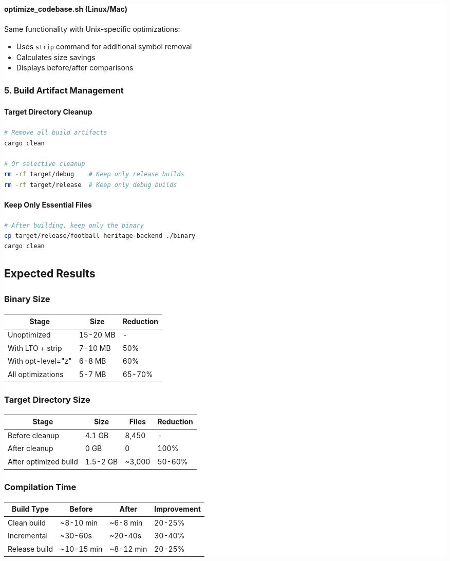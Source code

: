 #### optimize_codebase.sh (Linux/Mac)
Same functionality with Unix-specific optimizations:
- Uses `strip` command for additional symbol removal
- Calculates size savings
- Displays before/after comparisons

### 5. Build Artifact Management

#### Target Directory Cleanup
```bash
# Remove all build artifacts
cargo clean

# Or selective cleanup
rm -rf target/debug    # Keep only release builds
rm -rf target/release  # Keep only debug builds
```

#### Keep Only Essential Files
```bash
# After building, keep only the binary
cp target/release/football-heritage-backend ./binary
cargo clean
```

## Expected Results

### Binary Size
| Stage | Size | Reduction |
|-------|------|-----------|
| Unoptimized | 15-20 MB | - |
| With LTO + strip | 7-10 MB | 50% |
| With opt-level="z" | 6-8 MB | 60% |
| All optimizations | 5-7 MB | 65-70% |

### Target Directory Size
| Stage | Size | Files | Reduction |
|-------|------|-------|-----------|
| Before cleanup | 4.1 GB | 8,450 | - |
| After cleanup | 0 GB | 0 | 100% |
| After optimized build | 1.5-2 GB | ~3,000 | 50-60% |

### Compilation Time
| Build Type | Before | After | Improvement |
|------------|--------|-------|-------------|
| Clean build | ~8-10 min | ~6-8 min | 20-25% |
| Incremental | ~30-60s | ~20-40s | 30-40% |
| Release build | ~10-15 min | ~8-12 min | 20-25% |
